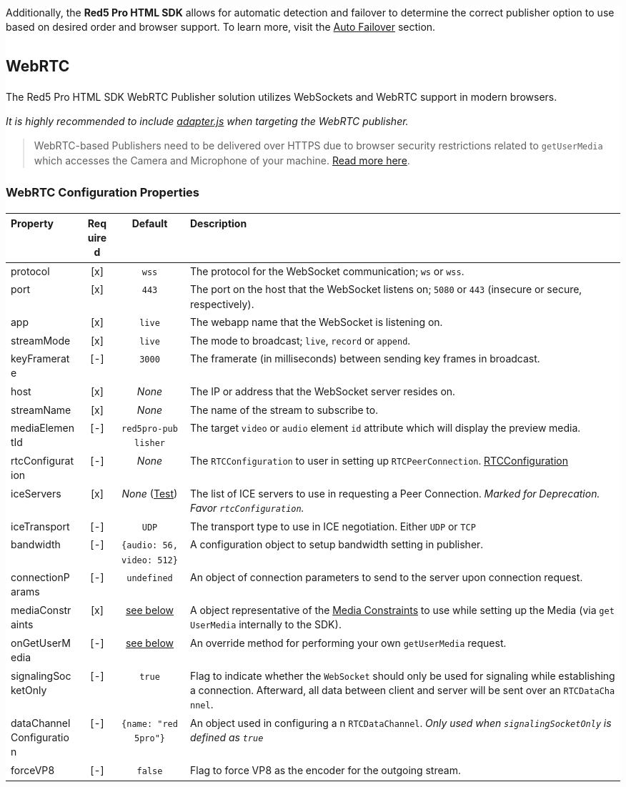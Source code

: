 Additionally, the **Red5 Pro HTML SDK** allows for automatic detection and failover to determine the correct publisher option to use based on desired order and browser support. To learn more, visit the [Auto Failover](#failover-publisher) section.

## WebRTC

The Red5 Pro HTML SDK WebRTC Publisher solution utilizes WebSockets and WebRTC support in modern browsers.

_It is *highly* recommended to include [adapter.js](https://github.com/webrtcHacks/adapter) when targeting the WebRTC publisher._

> WebRTC-based Publishers need to be delivered over HTTPS due to browser security restrictions related to `getUserMedia` which accesses the Camera and Microphone of your machine. [Read more here](https://sites.google.com/a/chromium.org/dev/Home/chromium-security/deprecating-powerful-features-on-insecure-origins).

### WebRTC Configuration Properties

| Property | Required | Default | Description |
| :--- | :---: | :---: | :--- |
| protocol | [x] | `wss` | The protocol for the WebSocket communication; `ws` or `wss`. |
| port | [x] | `443` | The port on the host that the WebSocket listens on; `5080` or `443` (insecure or secure, respectively). |
| app | [x] | `live` | The webapp name that the WebSocket is listening on. |
| streamMode | [x] | `live` | The mode to broadcast; `live`, `record` or `append`. |
| keyFramerate | [-] | `3000` | The framerate (in milliseconds) between sending key frames in broadcast. |
| host | [x] | *None* | The IP or address that the WebSocket server resides on. |
| streamName | [x] | *None* | The name of the stream to subscribe to. |
| mediaElementId | [-] | `red5pro-publisher` | The target `video` or `audio` element `id` attribute which will display the preview media. |
| rtcConfiguration | [-] | *None* | The `RTCConfiguration` to user in setting up `RTCPeerConnection`. [RTCConfiguration](https://developer.mozilla.org/en-US/docs/Web/API/RTCPeerConnection/RTCPeerConnection#RTCConfiguration_dictionary)|
| iceServers | [x] | *None* ([Test](https://webrtc.github.io/samples/src/content/peerconnection/trickle-ice/)) | The list of ICE servers to use in requesting a Peer Connection. *Marked for Deprecation. Favor `rtcConfiguration`.* |
| iceTransport | [-] | `UDP` | The transport type to use in ICE negotiation. Either `UDP` or `TCP` |
| bandwidth | [-] |`{audio: 56, video: 512}` | A configuration object to setup bandwidth setting in publisher. |
| connectionParams | [-] | `undefined` | An object of connection parameters to send to the server upon connection request. |
| mediaConstraints | [x] | [see below](#webrtc-mediaconstraints) | A object representative of the [Media Constraints](https://developer.mozilla.org/en-US/docs/Web/API/MediaStreamConstraints) to use while setting up the Media (via `getUserMedia` internally to the SDK). |
| onGetUserMedia | [-] | [see below](#using-mediaconstraints-and-ongetusermedia) | An override method for performing your own `getUserMedia` request. |
| signalingSocketOnly | [-] | `true` | Flag to indicate whether the `WebSocket` should only be used for signaling while establishing a connection. Afterward, all data between client and server will be sent over an `RTCDataChannel`.
| dataChannelConfiguration | [-] | `{name: "red5pro"}` | An object used in configuring a n `RTCDataChannel`. _Only used when `signalingSocketOnly` is defined as `true`_ |
| forceVP8 | [-] | `false` | Flag to force VP8 as the encoder for the outgoing stream. |
